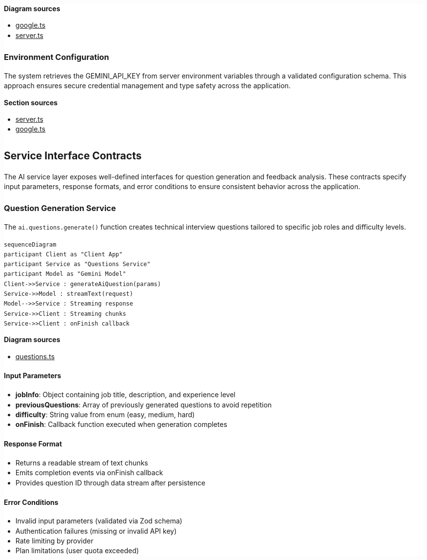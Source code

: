 **Diagram sources**
- [google.ts](file://src/services/ai/models/google.ts#L1-L6)
- [server.ts](file://src/data/env/server.ts#L1-L59)

### Environment Configuration

The system retrieves the GEMINI_API_KEY from server environment variables through a validated configuration schema. This approach ensures secure credential management and type safety across the application.

**Section sources**
- [server.ts](file://src/data/env/server.ts#L1-L59)
- [google.ts](file://src/services/ai/models/google.ts#L1-L6)

## Service Interface Contracts

The AI service layer exposes well-defined interfaces for question generation and feedback analysis. These contracts specify input parameters, response formats, and error conditions to ensure consistent behavior across the application.

### Question Generation Service

The `ai.questions.generate()` function creates technical interview questions tailored to specific job roles and difficulty levels.

```mermaid
sequenceDiagram
participant Client as "Client App"
participant Service as "Questions Service"
participant Model as "Gemini Model"
Client->>Service : generateAiQuestion(params)
Service->>Model : streamText(request)
Model-->>Service : Streaming response
Service->>Client : Streaming chunks
Service->>Client : onFinish callback
```

**Diagram sources**
- [questions.ts](file://src/services/ai/questions.ts#L10-L107)

#### Input Parameters
- **jobInfo**: Object containing job title, description, and experience level
- **previousQuestions**: Array of previously generated questions to avoid repetition
- **difficulty**: String value from enum (easy, medium, hard)
- **onFinish**: Callback function executed when generation completes

#### Response Format
- Returns a readable stream of text chunks
- Emits completion events via onFinish callback
- Provides question ID through data stream after persistence

#### Error Conditions
- Invalid input parameters (validated via Zod schema)
- Authentication failures (missing or invalid API key)
- Rate limiting by provider
- Plan limitations (user quota exceeded)

